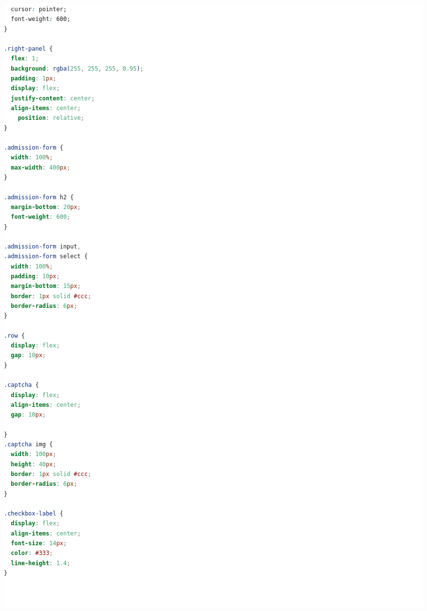```css
  cursor: pointer;
  font-weight: 600;
}

.right-panel {
  flex: 1;
  background: rgba(255, 255, 255, 0.95);
  padding: 1px;
  display: flex;
  justify-content: center;
  align-items: center;
    position: relative;
}

.admission-form {
  width: 100%;
  max-width: 400px;
}

.admission-form h2 {
  margin-bottom: 20px;
  font-weight: 600;
}

.admission-form input,
.admission-form select {
  width: 100%;
  padding: 10px;
  margin-bottom: 15px;
  border: 1px solid #ccc;
  border-radius: 6px;
}

.row {
  display: flex;
  gap: 10px;
}

.captcha {
  display: flex;
  align-items: center;
  gap: 10px;
  
}
.captcha img {
  width: 100px;
  height: 40px;
  border: 1px solid #ccc;
  border-radius: 6px;
}

.checkbox-label {
  display: flex;
  align-items: center;
  font-size: 14px;
  color: #333;
  line-height: 1.4;
}





```